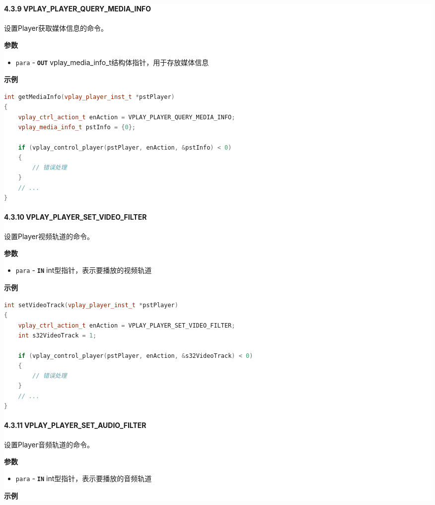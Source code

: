 #### 4.3.9 VPLAY_PLAYER_QUERY_MEDIA_INFO

设置Player获取媒体信息的命令。

**参数**

- `para` - **`OUT`** vplay_media_info_t结构体指针，用于存放媒体信息

**示例**

```cpp
int getMediaInfo(vplay_player_inst_t *pstPlayer)
{
    vplay_ctrl_action_t enAction = VPLAY_PLAYER_QUERY_MEDIA_INFO;
    vplay_media_info_t pstInfo = {0};

    if (vplay_control_player(pstPlayer, enAction, &pstInfo) < 0)
    {
        // 错误处理
    }
    // ...
}
```

#### 4.3.10 VPLAY_PLAYER_SET_VIDEO_FILTER

设置Player视频轨道的命令。

**参数**

- `para` - **`IN`** int型指针，表示要播放的视频轨道

**示例**

```cpp
int setVideoTrack(vplay_player_inst_t *pstPlayer)
{
    vplay_ctrl_action_t enAction = VPLAY_PLAYER_SET_VIDEO_FILTER;
    int s32VideoTrack = 1;

    if (vplay_control_player(pstPlayer, enAction, &s32VideoTrack) < 0)
    {
        // 错误处理
    }
    // ...
}
```

#### 4.3.11 VPLAY_PLAYER_SET_AUDIO_FILTER

设置Player音频轨道的命令。

**参数**

- `para` - **`IN`** int型指针，表示要播放的音频轨道

**示例**
